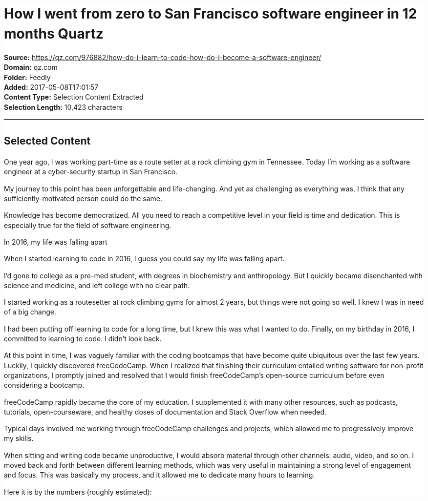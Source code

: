 # How I went from zero to San Francisco software engineer in 12 months Quartz

**Source:** https://qz.com/976882/how-do-i-learn-to-code-how-do-i-become-a-software-engineer/  
**Domain:** qz.com  
**Folder:** Feedly  
**Added:** 2017-05-08T17:01:57  
**Content Type:** Selection Content Extracted  
**Selection Length:** 10,423 characters  


---

## Selected Content

One year ago, I was working part-time as a route setter at a rock climbing gym in Tennessee. Today I’m working as a software engineer at a cyber-security startup in San Francisco.

My journey to this point has been unforgettable and life-changing. And yet as challenging as everything was, I think that any sufficiently-motivated person could do the same.

Knowledge has become democratized. All you need to reach a competitive level in your field is time and dedication. This is especially true for the field of software engineering.

In 2016, my life was falling apart

When I started learning to code in 2016, I guess you could say my life was falling apart.

I’d gone to college as a pre-med student, with degrees in biochemistry and anthropology. But I quickly became disenchanted with science and medicine, and left college with no clear path.

I started working as a routesetter at rock climbing gyms for almost 2 years, but things were not going so well. I knew I was in need of a big change.

I had been putting off learning to code for a long time, but I knew this was what I wanted to do. Finally, on my birthday in 2016, I committed to learning to code. I didn’t look back.

At this point in time, I was vaguely familiar with the coding bootcamps that have become quite ubiquitous over the last few years. Luckily, I quickly discovered freeCodeCamp. When I realized that finishing their curriculum entailed writing software for non-profit organizations, I promptly joined and resolved that I would finish freeCodeCamp’s open-source curriculum before even considering a bootcamp.

freeCodeCamp rapidly became the core of my education. I supplemented it with many other resources, such as podcasts, tutorials, open-courseware, and healthy doses of documentation and Stack Overflow when needed.

Typical days involved me working through freeCodeCamp challenges and projects, which allowed me to progressively improve my skills.

When sitting and writing code became unproductive, I would absorb material through other channels: audio, video, and so on. I moved back and forth between different learning methods, which was very useful in maintaining a strong level of engagement and focus. This was basically my process, and it allowed me to dedicate many hours to learning.

Here it is by the numbers (roughly estimated):
